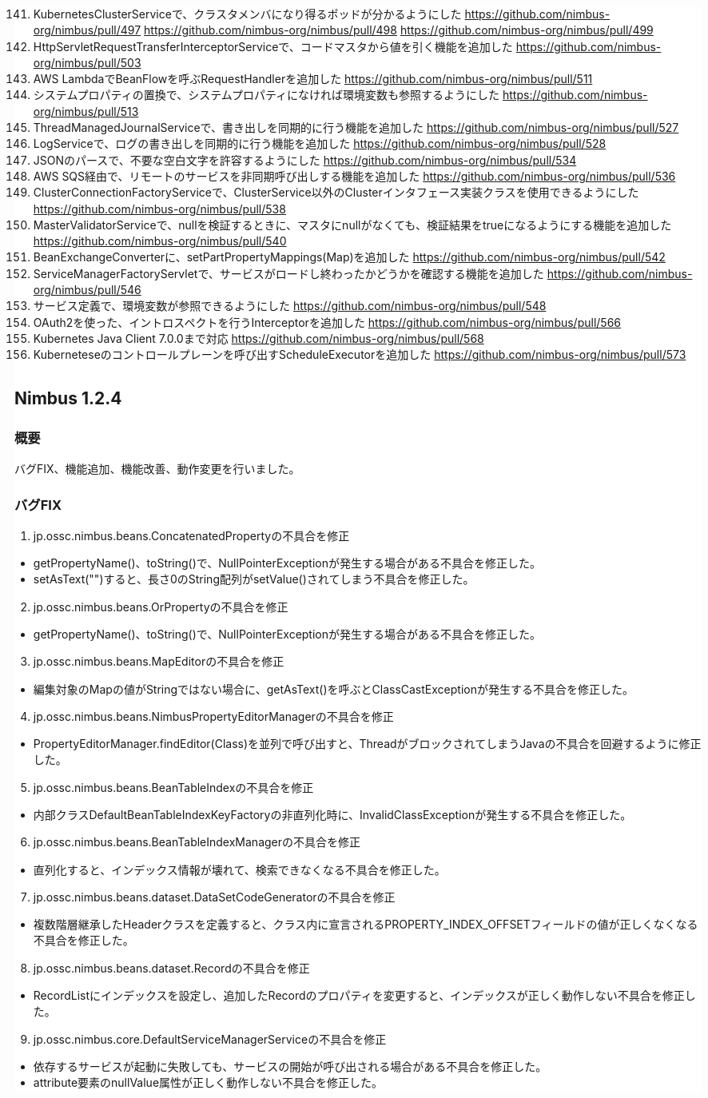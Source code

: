 141. KubernetesClusterServiceで、クラスタメンバになり得るポッドが分かるようにした
  https://github.com/nimbus-org/nimbus/pull/497
  https://github.com/nimbus-org/nimbus/pull/498
  https://github.com/nimbus-org/nimbus/pull/499
142. HttpServletRequestTransferInterceptorServiceで、コードマスタから値を引く機能を追加した
  https://github.com/nimbus-org/nimbus/pull/503
143. AWS LambdaでBeanFlowを呼ぶRequestHandlerを追加した
  https://github.com/nimbus-org/nimbus/pull/511
144. システムプロパティの置換で、システムプロパティになければ環境変数も参照するようにした
  https://github.com/nimbus-org/nimbus/pull/513
145. ThreadManagedJournalServiceで、書き出しを同期的に行う機能を追加した
  https://github.com/nimbus-org/nimbus/pull/527
146. LogServiceで、ログの書き出しを同期的に行う機能を追加した
  https://github.com/nimbus-org/nimbus/pull/528
147. JSONのパースで、不要な空白文字を許容するようにした
  https://github.com/nimbus-org/nimbus/pull/534
148. AWS SQS経由で、リモートのサービスを非同期呼び出しする機能を追加した
  https://github.com/nimbus-org/nimbus/pull/536
149. ClusterConnectionFactoryServiceで、ClusterService以外のClusterインタフェース実装クラスを使用できるようにした
  https://github.com/nimbus-org/nimbus/pull/538
150. MasterValidatorServiceで、nullを検証するときに、マスタにnullがなくても、検証結果をtrueになるようにする機能を追加した
  https://github.com/nimbus-org/nimbus/pull/540
151. BeanExchangeConverterに、setPartPropertyMappings(Map)を追加した
  https://github.com/nimbus-org/nimbus/pull/542
152. ServiceManagerFactoryServletで、サービスがロードし終わったかどうかを確認する機能を追加した
  https://github.com/nimbus-org/nimbus/pull/546
153. サービス定義で、環境変数が参照できるようにした
  https://github.com/nimbus-org/nimbus/pull/548
154. OAuth2を使った、イントロスペクトを行うInterceptorを追加した
  https://github.com/nimbus-org/nimbus/pull/566
155. Kubernetes Java Client 7.0.0まで対応
  https://github.com/nimbus-org/nimbus/pull/568
156. Kuberneteseのコントロールプレーンを呼び出すScheduleExecutorを追加した
  https://github.com/nimbus-org/nimbus/pull/573

## Nimbus 1.2.4

### 概要

バグFIX、機能追加、機能改善、動作変更を行いました。

### バグFIX

1. jp.ossc.nimbus.beans.ConcatenatedPropertyの不具合を修正
  * getPropertyName()、toString()で、NullPointerExceptionが発生する場合がある不具合を修正した。
  * setAsText("")すると、長さ0のString配列がsetValue()されてしまう不具合を修正した。
2. jp.ossc.nimbus.beans.OrPropertyの不具合を修正
  * getPropertyName()、toString()で、NullPointerExceptionが発生する場合がある不具合を修正した。
3. jp.ossc.nimbus.beans.MapEditorの不具合を修正
  * 編集対象のMapの値がStringではない場合に、getAsText()を呼ぶとClassCastExceptionが発生する不具合を修正した。
4. jp.ossc.nimbus.beans.NimbusPropertyEditorManagerの不具合を修正
  * PropertyEditorManager.findEditor(Class)を並列で呼び出すと、ThreadがブロックされてしまうJavaの不具合を回避するように修正した。
5. jp.ossc.nimbus.beans.BeanTableIndexの不具合を修正
  * 内部クラスDefaultBeanTableIndexKeyFactoryの非直列化時に、InvalidClassExceptionが発生する不具合を修正した。
6. jp.ossc.nimbus.beans.BeanTableIndexManagerの不具合を修正
  * 直列化すると、インデックス情報が壊れて、検索できなくなる不具合を修正した。
7. jp.ossc.nimbus.beans.dataset.DataSetCodeGeneratorの不具合を修正
  * 複数階層継承したHeaderクラスを定義すると、クラス内に宣言されるPROPERTY_INDEX_OFFSETフィールドの値が正しくなくなる不具合を修正した。
8. jp.ossc.nimbus.beans.dataset.Recordの不具合を修正
  * RecordListにインデックスを設定し、追加したRecordのプロパティを変更すると、インデックスが正しく動作しない不具合を修正した。
9. jp.ossc.nimbus.core.DefaultServiceManagerServiceの不具合を修正
  * 依存するサービスが起動に失敗しても、サービスの開始が呼び出される場合がある不具合を修正した。
  * attribute要素のnullValue属性が正しく動作しない不具合を修正した。